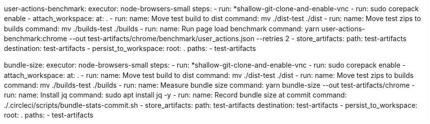   user-actions-benchmark:
    executor: node-browsers-small
    steps:
      - run: *shallow-git-clone-and-enable-vnc
      - run: sudo corepack enable
      - attach_workspace:
          at: .
      - run:
          name: Move test build to dist
          command: mv ./dist-test ./dist
      - run:
          name: Move test zips to builds
          command: mv ./builds-test ./builds
      - run:
          name: Run page load benchmark
          command: yarn user-actions-benchmark:chrome --out test-artifacts/chrome/benchmark/user_actions.json --retries 2
      - store_artifacts:
          path: test-artifacts
          destination: test-artifacts
      - persist_to_workspace:
          root: .
          paths:
            - test-artifacts

  bundle-size:
    executor: node-browsers-small
    steps:
      - run: *shallow-git-clone-and-enable-vnc
      - run: sudo corepack enable
      - attach_workspace:
          at: .
      - run:
          name: Move test build to dist
          command: mv ./dist-test ./dist
      - run:
          name: Move test zips to builds
          command: mv ./builds-test ./builds
      - run:
          name: Measure bundle size
          command: yarn bundle-size --out test-artifacts/chrome
      - run:
          name: Install jq
          command: sudo apt install jq -y
      - run:
          name: Record bundle size at commit
          command: ./.circleci/scripts/bundle-stats-commit.sh
      - store_artifacts:
          path: test-artifacts
          destination: test-artifacts
      - persist_to_workspace:
          root: .
          paths:
            - test-artifacts
